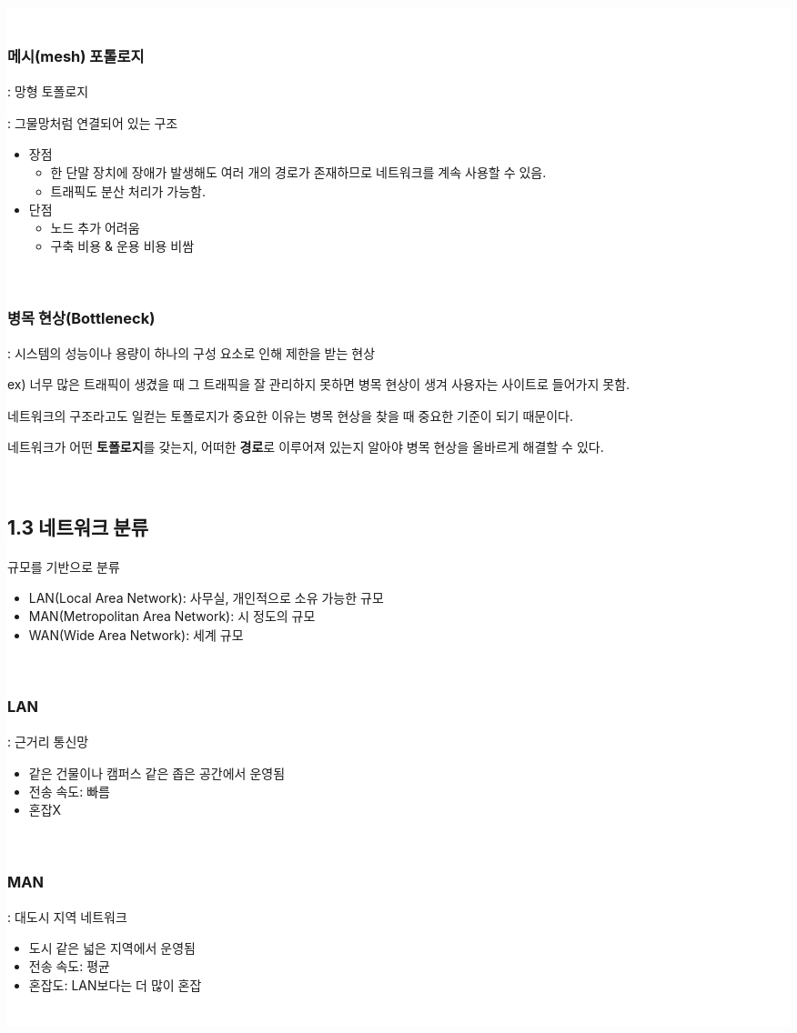 <br/>

### 메시(mesh) 포톨로지

: 망형 토폴로지

: 그물망처럼 연결되어 있는 구조

- 장점
    - 한 단말 장치에 장애가 발생해도 여러 개의 경로가 존재하므로 네트워크를 계속 사용할 수 있음.
    - 트래픽도 분산 처리가 가능함.
- 단점
    - 노드 추가 어려움
    - 구축 비용 & 운용 비용 비쌈

<br/>

### 병목 현상(Bottleneck)

: 시스템의 성능이나 용량이 하나의 구성 요소로 인해 제한을 받는 현상

ex) 너무 많은 트래픽이 생겼을 때 그 트래픽을 잘 관리하지 못하면 병목 현상이 생겨 사용자는 사이트로 들어가지 못함.

네트워크의 구조라고도 일컫는 토폴로지가 중요한 이유는 병목 현상을 찾을 때 중요한 기준이 되기 때문이다.

네트워크가 어떤 **토폴로지**를 갖는지, 어떠한 **경로**로 이루어져 있는지 알아야 병목 현상을 올바르게 해결할 수 있다.

<br/>

## 1.3 네트워크 분류

규모를 기반으로 분류

- LAN(Local Area Network): 사무실, 개인적으로 소유 가능한 규모
- MAN(Metropolitan Area Network): 시 정도의 규모
- WAN(Wide Area Network): 세계 규모

<br/>

### LAN

: 근거리 통신망

- 같은 건물이나 캠퍼스 같은 좁은 공간에서 운영됨
- 전송 속도: 빠름
- 혼잡X

<br/>

### MAN

: 대도시 지역 네트워크

- 도시 같은 넓은 지역에서 운영됨
- 전송 속도: 평균
- 혼잡도: LAN보다는 더 많이 혼잡

<br/>
